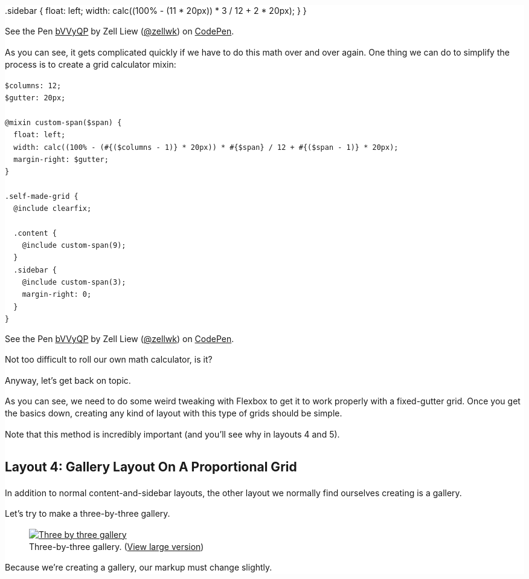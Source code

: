   .sidebar {
    float: left;
    width: calc((100% - (11 * 20px)) * 3 / 12 + 2 * 20px);
  }
}</code></pre>

See the Pen [bVVyQP](https://codepen.io/zellwk/pen/bVVyQP/) by Zell Liew ([@zellwk](https://codepen.io/zellwk)) on [CodePen](https://codepen.io).

As you can see, it gets complicated quickly if we have to do this math over and over again. One thing we can do to simplify the process is to create a grid calculator mixin:

<pre><code class="language-scss">$columns: 12;
$gutter: 20px;

@mixin custom-span($span) {
  float: left; 
  width: calc((100% - (#{($columns - 1)} * 20px)) * #{$span} / 12 + #{($span - 1)} * 20px);
  margin-right: $gutter;
}

.self-made-grid {
  @include clearfix;

  .content { 
    @include custom-span(9); 
  }
  .sidebar {
    @include custom-span(3);
    margin-right: 0;
  }
}</code></pre>

See the Pen [bVVyQP](https://codepen.io/zellwk/pen/bVVyQP/) by Zell Liew ([@zellwk](https://codepen.io/zellwk)) on [CodePen](https://codepen.io).

Not too difficult to roll our own math calculator, is it?

Anyway, let’s get back on topic.

As you can see, we need to do some weird tweaking with Flexbox to get it to work properly with a fixed-gutter grid. Once you get the basics down, creating any kind of layout with this type of grids should be simple.

Note that this method is incredibly important (and you’ll see why in layouts 4 and 5).

## Layout 4: Gallery Layout On A Proportional Grid

In addition to normal content-and-sidebar layouts, the other layout we normally find ourselves creating is a gallery.

Let’s try to make a three-by-three gallery.

<figure><a href="https://archive.smashing.media/assets/344dbf88-fdf9-42bb-adb4-46f01eedd629/c3acfe07-eeb3-4eea-9d8c-0b3d12ac2bb5/3x3-gallery-opt.png"><img loading="lazy" decoding="async"  src="https://archive.smashing.media/assets/344dbf88-fdf9-42bb-adb4-46f01eedd629/b10d18f4-de91-4d3b-9771-b16e423de2cb/3x3-gallery-opt-preview.png" alt="Three by three gallery" /></a><figcaption>Three-by-three gallery. (<a href="https://archive.smashing.media/assets/344dbf88-fdf9-42bb-adb4-46f01eedd629/c3acfe07-eeb3-4eea-9d8c-0b3d12ac2bb5/3x3-gallery-opt.png">View large version</a>)</figcaption></figure>

Because we’re creating a gallery, our markup must change slightly.
